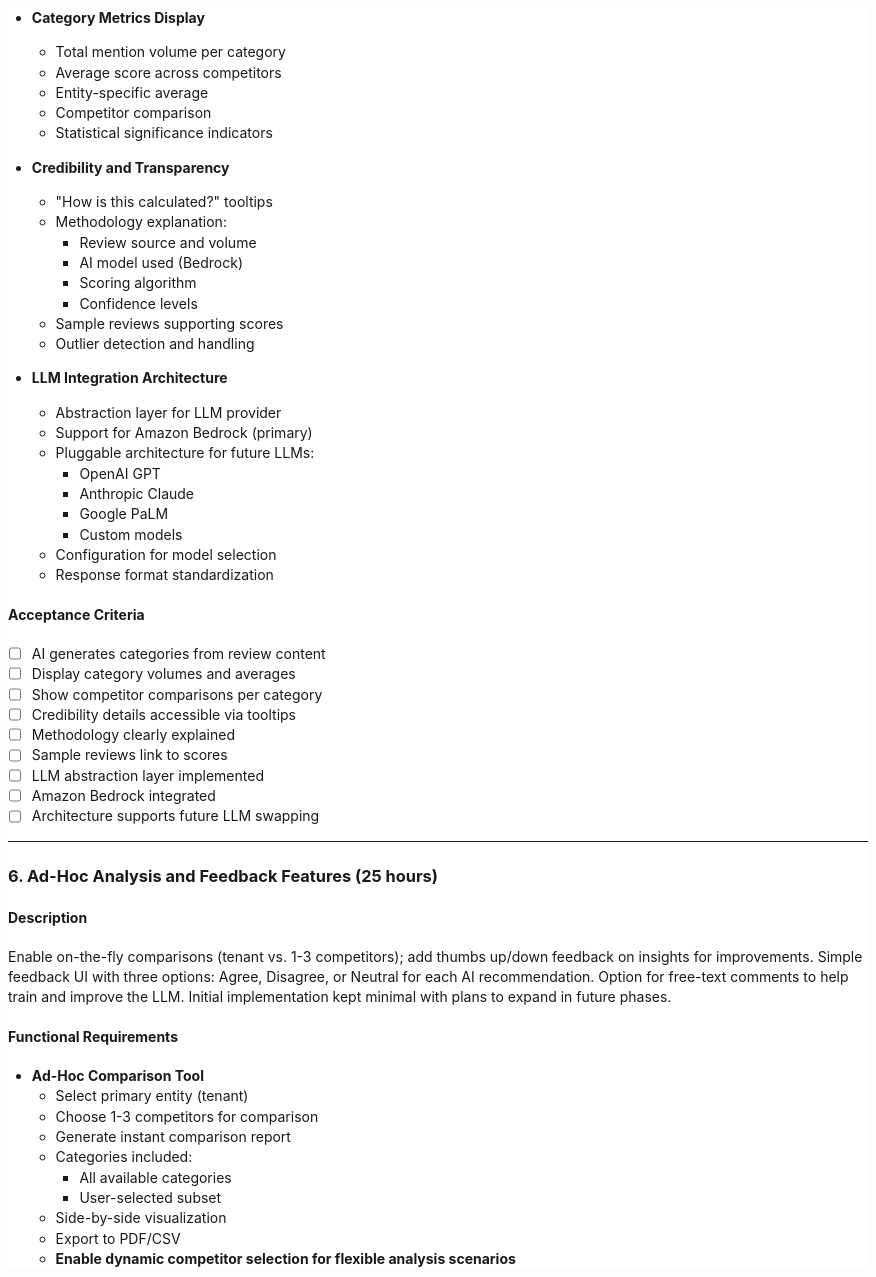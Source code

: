 - **Category Metrics Display**
  - Total mention volume per category
  - Average score across competitors
  - Entity-specific average
  - Competitor comparison
  - Statistical significance indicators

- **Credibility and Transparency**
  - "How is this calculated?" tooltips
  - Methodology explanation:
    - Review source and volume
    - AI model used (Bedrock)
    - Scoring algorithm
    - Confidence levels
  - Sample reviews supporting scores
  - Outlier detection and handling

- **LLM Integration Architecture**
  - Abstraction layer for LLM provider
  - Support for Amazon Bedrock (primary)
  - Pluggable architecture for future LLMs:
    - OpenAI GPT
    - Anthropic Claude
    - Google PaLM
    - Custom models
  - Configuration for model selection
  - Response format standardization

#### Acceptance Criteria
- [ ] AI generates categories from review content
- [ ] Display category volumes and averages
- [ ] Show competitor comparisons per category
- [ ] Credibility details accessible via tooltips
- [ ] Methodology clearly explained
- [ ] Sample reviews link to scores
- [ ] LLM abstraction layer implemented
- [ ] Amazon Bedrock integrated
- [ ] Architecture supports future LLM swapping

---

### 6. Ad-Hoc Analysis and Feedback Features (25 hours)

#### Description
Enable on-the-fly comparisons (tenant vs. 1-3 competitors); add thumbs up/down feedback on insights for improvements. Simple feedback UI with three options: Agree, Disagree, or Neutral for each AI recommendation. Option for free-text comments to help train and improve the LLM. Initial implementation kept minimal with plans to expand in future phases.

#### Functional Requirements
- **Ad-Hoc Comparison Tool**
  - Select primary entity (tenant)
  - Choose 1-3 competitors for comparison
  - Generate instant comparison report
  - Categories included:
    - All available categories
    - User-selected subset
  - Side-by-side visualization
  - Export to PDF/CSV
  - **Enable dynamic competitor selection for flexible analysis scenarios**
